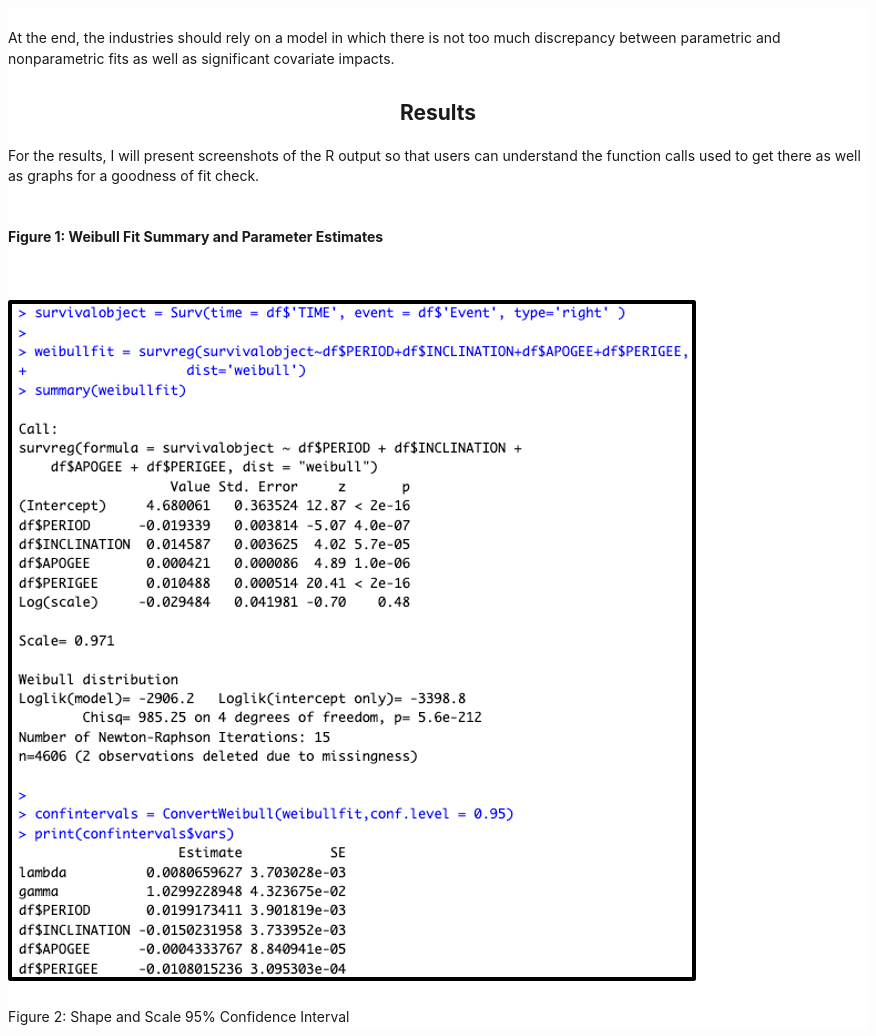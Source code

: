  <br>
 At the end, the industries should rely on a model in which there is not too much discrepancy between parametric and nonparametric fits as well as significant covariate impacts.

<h2 align="center">Results</h2> 
 For the results, I will present screenshots of the R output so that users can understand the function calls used to get there as well as graphs for a goodness of fit check. 
<br>
<br>

#### Figure 1: Weibull Fit Summary and Parameter Estimates
<br>

 ![Alt text](Figure1.png)
 <br>
<br>
Figure 2: Shape and Scale 95% Confidence Interval
<br>
